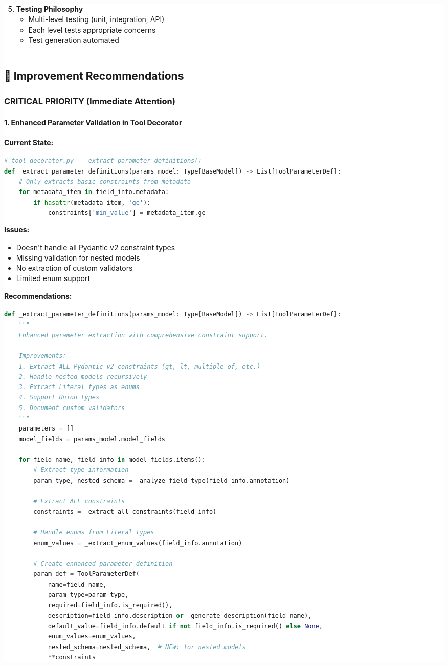 5. **Testing Philosophy**
   - Multi-level testing (unit, integration, API)
   - Each level tests appropriate concerns
   - Test generation automated

---

## 🔧 Improvement Recommendations

### CRITICAL PRIORITY (Immediate Attention)

#### 1. Enhanced Parameter Validation in Tool Decorator

**Current State:**
```python
# tool_decorator.py - _extract_parameter_definitions()
def _extract_parameter_definitions(params_model: Type[BaseModel]) -> List[ToolParameterDef]:
    # Only extracts basic constraints from metadata
    for metadata_item in field_info.metadata:
        if hasattr(metadata_item, 'ge'):
            constraints['min_value'] = metadata_item.ge
```

**Issues:**
- Doesn't handle all Pydantic v2 constraint types
- Missing validation for nested models
- No extraction of custom validators
- Limited enum support

**Recommendations:**
```python
def _extract_parameter_definitions(params_model: Type[BaseModel]) -> List[ToolParameterDef]:
    """
    Enhanced parameter extraction with comprehensive constraint support.
    
    Improvements:
    1. Extract ALL Pydantic v2 constraints (gt, lt, multiple_of, etc.)
    2. Handle nested models recursively
    3. Extract Literal types as enums
    4. Support Union types
    5. Document custom validators
    """
    parameters = []
    model_fields = params_model.model_fields
    
    for field_name, field_info in model_fields.items():
        # Extract type information
        param_type, nested_schema = _analyze_field_type(field_info.annotation)
        
        # Extract ALL constraints
        constraints = _extract_all_constraints(field_info)
        
        # Handle enums from Literal types
        enum_values = _extract_enum_values(field_info.annotation)
        
        # Create enhanced parameter definition
        param_def = ToolParameterDef(
            name=field_name,
            param_type=param_type,
            required=field_info.is_required(),
            description=field_info.description or _generate_description(field_name),
            default_value=field_info.default if not field_info.is_required() else None,
            enum_values=enum_values,
            nested_schema=nested_schema,  # NEW: for nested models
            **constraints
```
